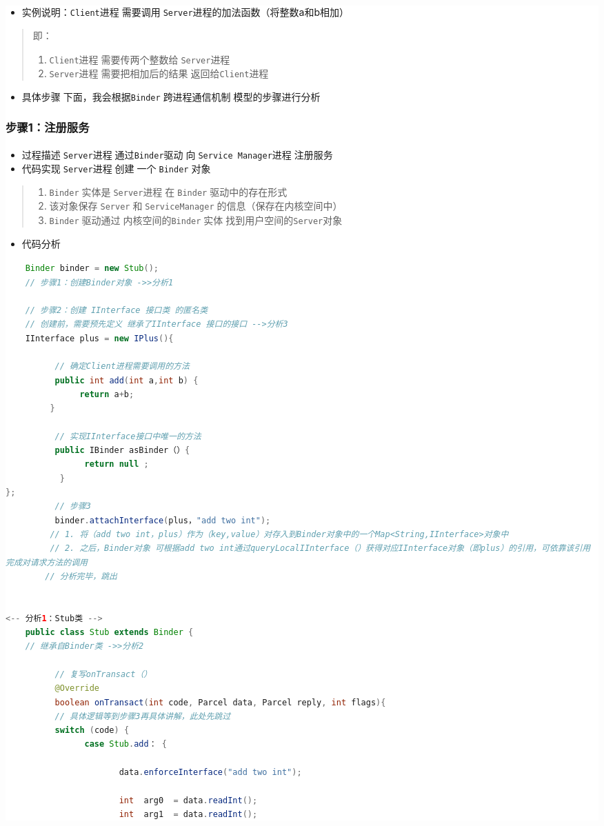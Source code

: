 - 实例说明：`Client`进程 需要调用 `Server`进程的加法函数（将整数a和b相加）

> 即：
>
> 1. `Client`进程 需要传两个整数给 `Server`进程
> 2. `Server`进程 需要把相加后的结果 返回给`Client`进程

- 具体步骤
   下面，我会根据`Binder` 跨进程通信机制 模型的步骤进行分析

### 步骤1：注册服务

- 过程描述
   `Server`进程 通过`Binder`驱动 向  `Service Manager`进程 注册服务
- 代码实现
   `Server`进程 创建 一个 `Binder` 对象

> 1. `Binder` 实体是 `Server`进程 在 `Binder` 驱动中的存在形式
> 2. 该对象保存 `Server` 和 `ServiceManager` 的信息（保存在内核空间中）
> 3. `Binder` 驱动通过 内核空间的`Binder` 实体 找到用户空间的`Server`对象

- 代码分析



```java
    Binder binder = new Stub();
    // 步骤1：创建Binder对象 ->>分析1

    // 步骤2：创建 IInterface 接口类 的匿名类
    // 创建前，需要预先定义 继承了IInterface 接口的接口 -->分析3
    IInterface plus = new IPlus(){

          // 确定Client进程需要调用的方法
          public int add(int a,int b) {
               return a+b;
         }

          // 实现IInterface接口中唯一的方法
          public IBinder asBinder（）{ 
                return null ;
           }
};
          // 步骤3
          binder.attachInterface(plus，"add two int");
         // 1. 将（add two int，plus）作为（key,value）对存入到Binder对象中的一个Map<String,IInterface>对象中
         // 2. 之后，Binder对象 可根据add two int通过queryLocalIInterface（）获得对应IInterface对象（即plus）的引用，可依靠该引用完成对请求方法的调用
        // 分析完毕，跳出


<-- 分析1：Stub类 -->
    public class Stub extends Binder {
    // 继承自Binder类 ->>分析2

          // 复写onTransact（）
          @Override
          boolean onTransact(int code, Parcel data, Parcel reply, int flags){
          // 具体逻辑等到步骤3再具体讲解，此处先跳过
          switch (code) { 
                case Stub.add： { 

                       data.enforceInterface("add two int"); 

                       int  arg0  = data.readInt();
                       int  arg1  = data.readInt();

```